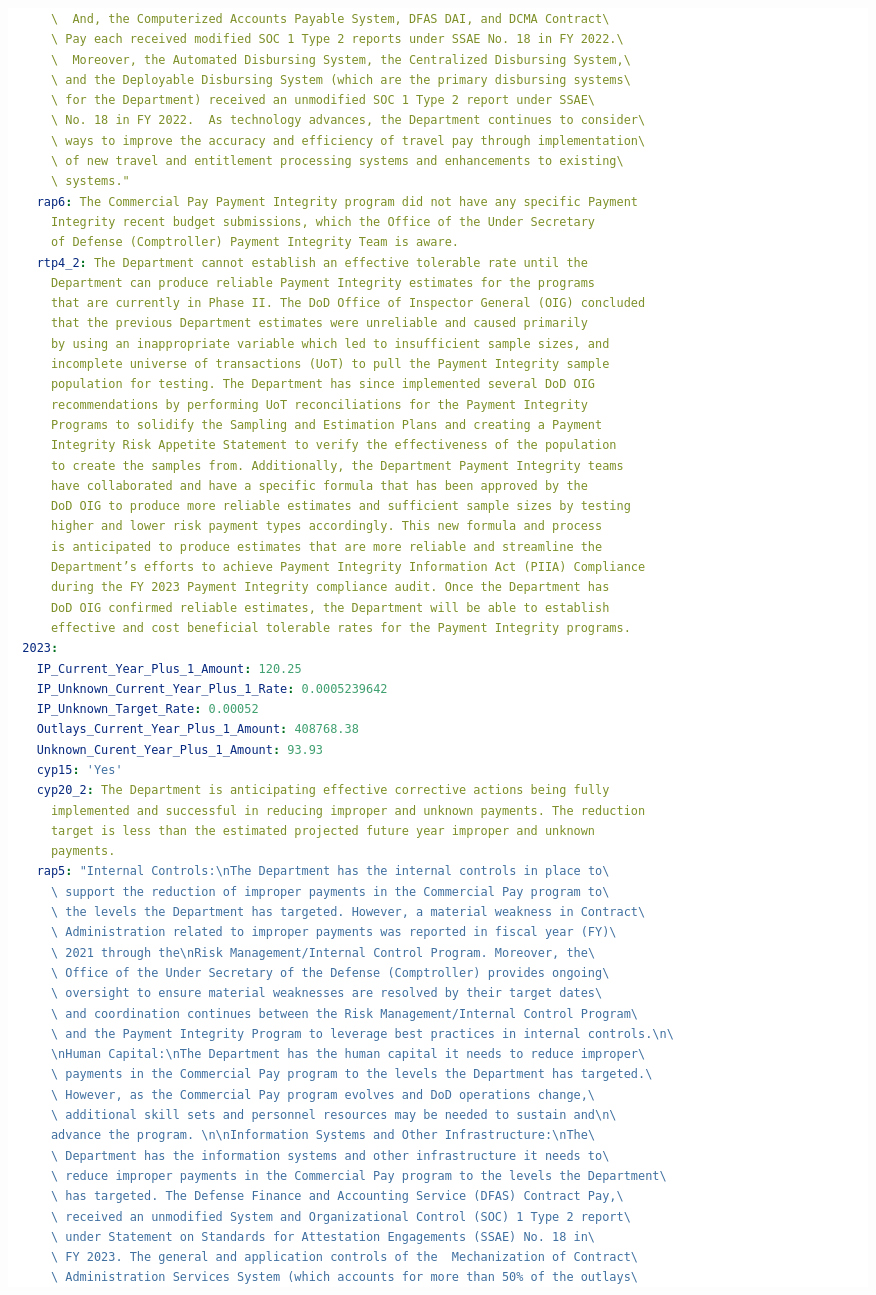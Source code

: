 ```yaml
      \  And, the Computerized Accounts Payable System, DFAS DAI, and DCMA Contract\
      \ Pay each received modified SOC 1 Type 2 reports under SSAE No. 18 in FY 2022.\
      \  Moreover, the Automated Disbursing System, the Centralized Disbursing System,\
      \ and the Deployable Disbursing System (which are the primary disbursing systems\
      \ for the Department) received an unmodified SOC 1 Type 2 report under SSAE\
      \ No. 18 in FY 2022.  As technology advances, the Department continues to consider\
      \ ways to improve the accuracy and efficiency of travel pay through implementation\
      \ of new travel and entitlement processing systems and enhancements to existing\
      \ systems."
    rap6: The Commercial Pay Payment Integrity program did not have any specific Payment
      Integrity recent budget submissions, which the Office of the Under Secretary
      of Defense (Comptroller) Payment Integrity Team is aware.
    rtp4_2: The Department cannot establish an effective tolerable rate until the
      Department can produce reliable Payment Integrity estimates for the programs
      that are currently in Phase II. The DoD Office of Inspector General (OIG) concluded
      that the previous Department estimates were unreliable and caused primarily
      by using an inappropriate variable which led to insufficient sample sizes, and
      incomplete universe of transactions (UoT) to pull the Payment Integrity sample
      population for testing. The Department has since implemented several DoD OIG
      recommendations by performing UoT reconciliations for the Payment Integrity
      Programs to solidify the Sampling and Estimation Plans and creating a Payment
      Integrity Risk Appetite Statement to verify the effectiveness of the population
      to create the samples from. Additionally, the Department Payment Integrity teams
      have collaborated and have a specific formula that has been approved by the
      DoD OIG to produce more reliable estimates and sufficient sample sizes by testing
      higher and lower risk payment types accordingly. This new formula and process
      is anticipated to produce estimates that are more reliable and streamline the
      Department’s efforts to achieve Payment Integrity Information Act (PIIA) Compliance
      during the FY 2023 Payment Integrity compliance audit. Once the Department has
      DoD OIG confirmed reliable estimates, the Department will be able to establish
      effective and cost beneficial tolerable rates for the Payment Integrity programs.
  2023:
    IP_Current_Year_Plus_1_Amount: 120.25
    IP_Unknown_Current_Year_Plus_1_Rate: 0.0005239642
    IP_Unknown_Target_Rate: 0.00052
    Outlays_Current_Year_Plus_1_Amount: 408768.38
    Unknown_Curent_Year_Plus_1_Amount: 93.93
    cyp15: 'Yes'
    cyp20_2: The Department is anticipating effective corrective actions being fully
      implemented and successful in reducing improper and unknown payments. The reduction
      target is less than the estimated projected future year improper and unknown
      payments.
    rap5: "Internal Controls:\nThe Department has the internal controls in place to\
      \ support the reduction of improper payments in the Commercial Pay program to\
      \ the levels the Department has targeted. However, a material weakness in Contract\
      \ Administration related to improper payments was reported in fiscal year (FY)\
      \ 2021 through the\nRisk Management/Internal Control Program. Moreover, the\
      \ Office of the Under Secretary of the Defense (Comptroller) provides ongoing\
      \ oversight to ensure material weaknesses are resolved by their target dates\
      \ and coordination continues between the Risk Management/Internal Control Program\
      \ and the Payment Integrity Program to leverage best practices in internal controls.\n\
      \nHuman Capital:\nThe Department has the human capital it needs to reduce improper\
      \ payments in the Commercial Pay program to the levels the Department has targeted.\
      \ However, as the Commercial Pay program evolves and DoD operations change,\
      \ additional skill sets and personnel resources may be needed to sustain and\n\
      advance the program. \n\nInformation Systems and Other Infrastructure:\nThe\
      \ Department has the information systems and other infrastructure it needs to\
      \ reduce improper payments in the Commercial Pay program to the levels the Department\
      \ has targeted. The Defense Finance and Accounting Service (DFAS) Contract Pay,\
      \ received an unmodified System and Organizational Control (SOC) 1 Type 2 report\
      \ under Statement on Standards for Attestation Engagements (SSAE) No. 18 in\
      \ FY 2023. The general and application controls of the  Mechanization of Contract\
      \ Administration Services System (which accounts for more than 50% of the outlays\
```